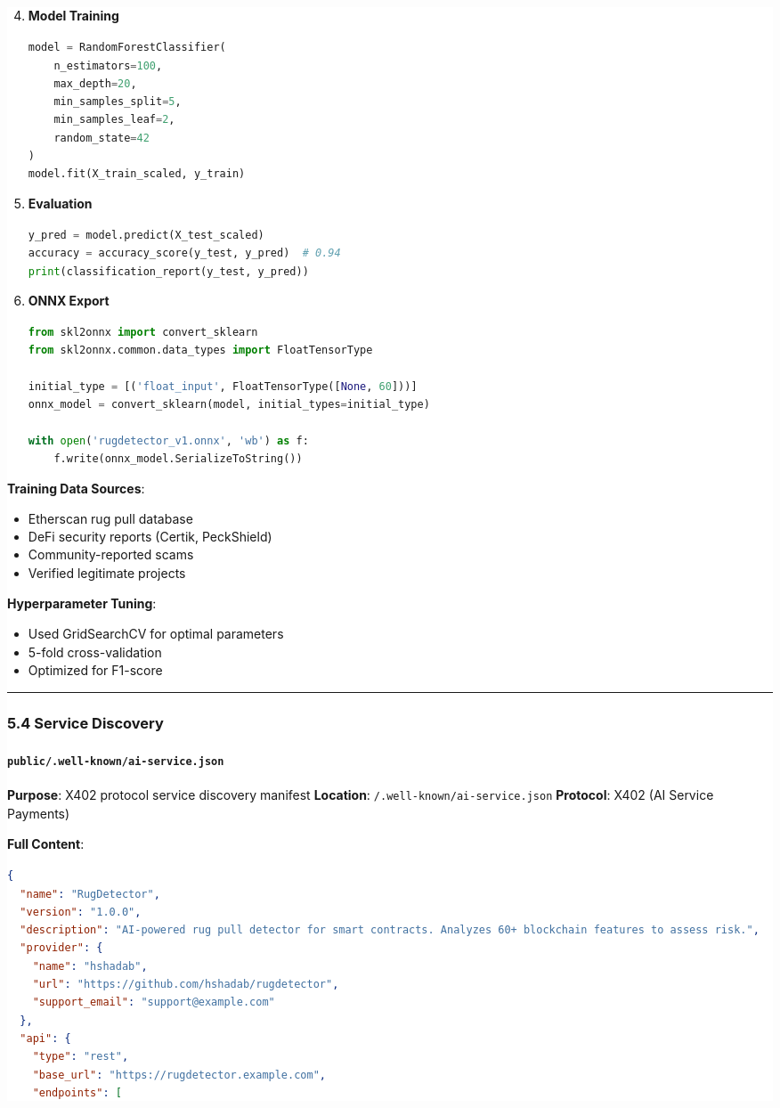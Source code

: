 4. **Model Training**
   ```python
   model = RandomForestClassifier(
       n_estimators=100,
       max_depth=20,
       min_samples_split=5,
       min_samples_leaf=2,
       random_state=42
   )
   model.fit(X_train_scaled, y_train)
   ```

5. **Evaluation**
   ```python
   y_pred = model.predict(X_test_scaled)
   accuracy = accuracy_score(y_test, y_pred)  # 0.94
   print(classification_report(y_test, y_pred))
   ```

6. **ONNX Export**
   ```python
   from skl2onnx import convert_sklearn
   from skl2onnx.common.data_types import FloatTensorType

   initial_type = [('float_input', FloatTensorType([None, 60]))]
   onnx_model = convert_sklearn(model, initial_types=initial_type)

   with open('rugdetector_v1.onnx', 'wb') as f:
       f.write(onnx_model.SerializeToString())
   ```

**Training Data Sources**:
- Etherscan rug pull database
- DeFi security reports (Certik, PeckShield)
- Community-reported scams
- Verified legitimate projects

**Hyperparameter Tuning**:
- Used GridSearchCV for optimal parameters
- 5-fold cross-validation
- Optimized for F1-score

---

### 5.4 Service Discovery

#### `public/.well-known/ai-service.json`
**Purpose**: X402 protocol service discovery manifest
**Location**: `/.well-known/ai-service.json`
**Protocol**: X402 (AI Service Payments)

**Full Content**:
```json
{
  "name": "RugDetector",
  "version": "1.0.0",
  "description": "AI-powered rug pull detector for smart contracts. Analyzes 60+ blockchain features to assess risk.",
  "provider": {
    "name": "hshadab",
    "url": "https://github.com/hshadab/rugdetector",
    "support_email": "support@example.com"
  },
  "api": {
    "type": "rest",
    "base_url": "https://rugdetector.example.com",
    "endpoints": [
```
